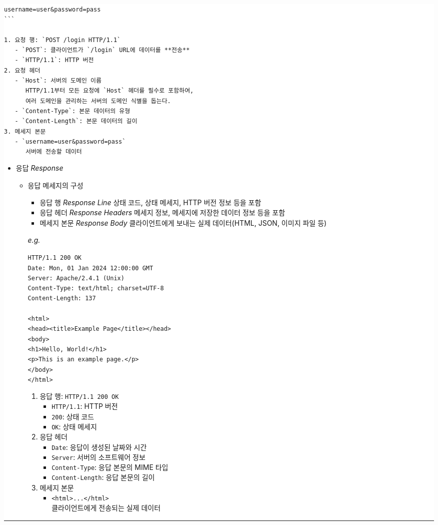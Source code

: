     username=user&password=pass
    ```

    1. 요청 행: `POST /login HTTP/1.1`
       - `POST`: 클라이언트가 `/login` URL에 데이터를 **전송**
       - `HTTP/1.1`: HTTP 버전
    2. 요청 헤더
       - `Host`: 서버의 도메인 이름  
          HTTP/1.1부터 모든 요청에 `Host` 헤더를 필수로 포함하여,  
          여러 도메인을 관리하는 서버의 도메인 식별을 돕는다.
       - `Content-Type`: 본문 데이터의 유형
       - `Content-Length`: 본문 데이터의 길이
    3. 메세지 본문
       - `username=user&password=pass`  
          서버에 전송할 데이터

- 응답 _Response_

  - 응답 메세지의 구성

    - 응답 행 _Response Line_
      상태 코드, 상태 메세지, HTTP 버전 정보 등을 포함
    - 응답 헤더 _Response Headers_
      메세지 정보, 메세지에 저장한 데이터 정보 등을 포함
    - 메세지 본문 _Response Body_
      클라이언트에게 보내는 실제 데이터(HTML, JSON, 이미지 파일 등)

    _e.g._

    ```http
    HTTP/1.1 200 OK
    Date: Mon, 01 Jan 2024 12:00:00 GMT
    Server: Apache/2.4.1 (Unix)
    Content-Type: text/html; charset=UTF-8
    Content-Length: 137

    <html>
    <head><title>Example Page</title></head>
    <body>
    <h1>Hello, World!</h1>
    <p>This is an example page.</p>
    </body>
    </html>
    ```

    1. 응답 행: `HTTP/1.1 200 OK`
       - `HTTP/1.1`: HTTP 버전
       - `200`: 상태 코드
       - `OK`: 상태 메세지
    2. 응답 헤더
       - `Date`: 응답이 생성된 날짜와 시간
       - `Server`: 서버의 소프트웨어 정보
       - `Content-Type`: 응답 본문의 MIME 타입
       - `Content-Length`: 응답 본문의 길이
    3. 메세지 본문
       - `<html>...</html>`  
         클라이언트에게 전송되는 실제 데이터

---